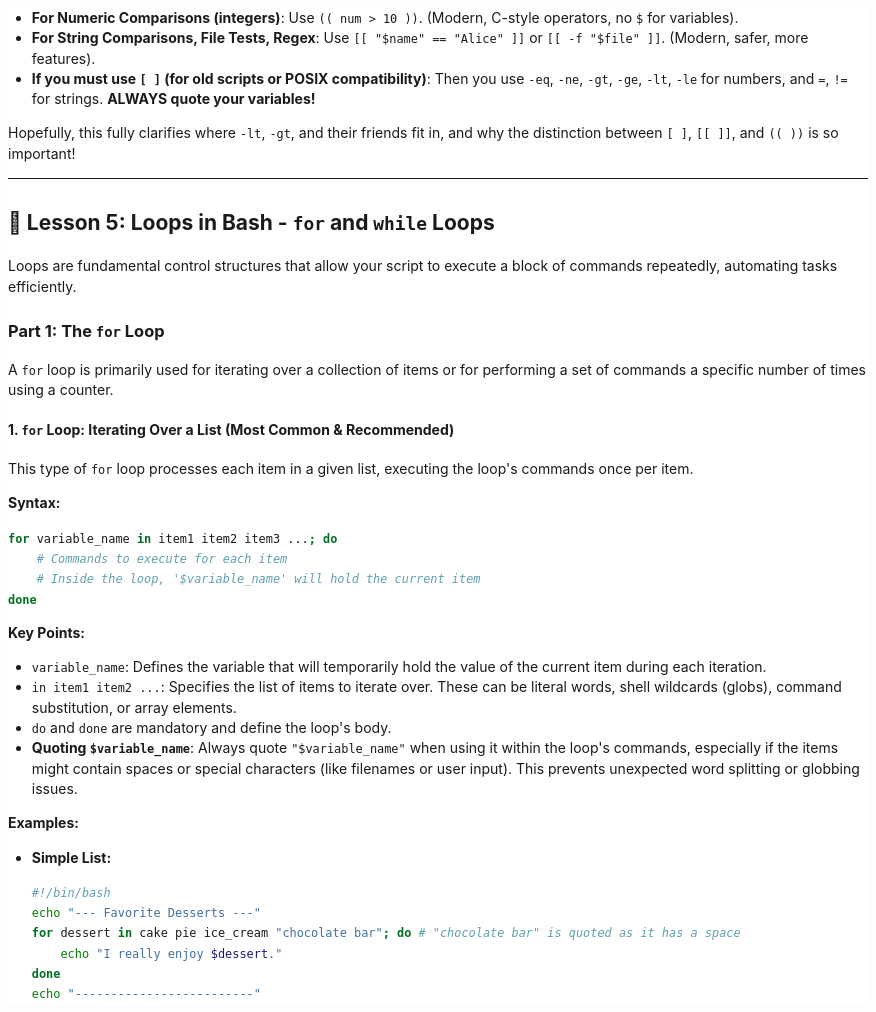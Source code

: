 * **For Numeric Comparisons (integers)**: Use `(( num > 10 ))`. (Modern, C-style operators, no `$` for variables).
* **For String Comparisons, File Tests, Regex**: Use `[[ "$name" == "Alice" ]]` or `[[ -f "$file" ]]`. (Modern, safer, more features).
* **If you must use `[ ]` (for old scripts or POSIX compatibility)**: Then you use `-eq`, `-ne`, `-gt`, `-ge`, `-lt`, `-le` for numbers, and `=`, `!=` for strings. **ALWAYS quote your variables!**

Hopefully, this fully clarifies where `-lt`, `-gt`, and their friends fit in, and why the distinction between `[ ]`, `[[ ]]`, and `(( ))` is so important!

---

## 🔁 Lesson 5: Loops in Bash - `for` and `while` Loops

Loops are fundamental control structures that allow your script to execute a block of commands repeatedly, automating tasks efficiently.

### Part 1: The `for` Loop

A `for` loop is primarily used for iterating over a collection of items or for performing a set of commands a specific number of times using a counter.

#### 1. `for` Loop: Iterating Over a List (Most Common & Recommended)

This type of `for` loop processes each item in a given list, executing the loop's commands once per item.

**Syntax:**

```bash
for variable_name in item1 item2 item3 ...; do
    # Commands to execute for each item
    # Inside the loop, '$variable_name' will hold the current item
done
```

**Key Points:**

* `variable_name`: Defines the variable that will temporarily hold the value of the current item during each iteration.
* `in item1 item2 ...`: Specifies the list of items to iterate over. These can be literal words, shell wildcards (globs), command substitution, or array elements.
* `do` and `done` are mandatory and define the loop's body.
* **Quoting `$variable_name`**: Always quote `"$variable_name"` when using it within the loop's commands, especially if the items might contain spaces or special characters (like filenames or user input). This prevents unexpected word splitting or globbing issues.

**Examples:**

* **Simple List:**
    ```bash
    #!/bin/bash
    echo "--- Favorite Desserts ---"
    for dessert in cake pie ice_cream "chocolate bar"; do # "chocolate bar" is quoted as it has a space
        echo "I really enjoy $dessert."
    done
    echo "-------------------------"
    ```

